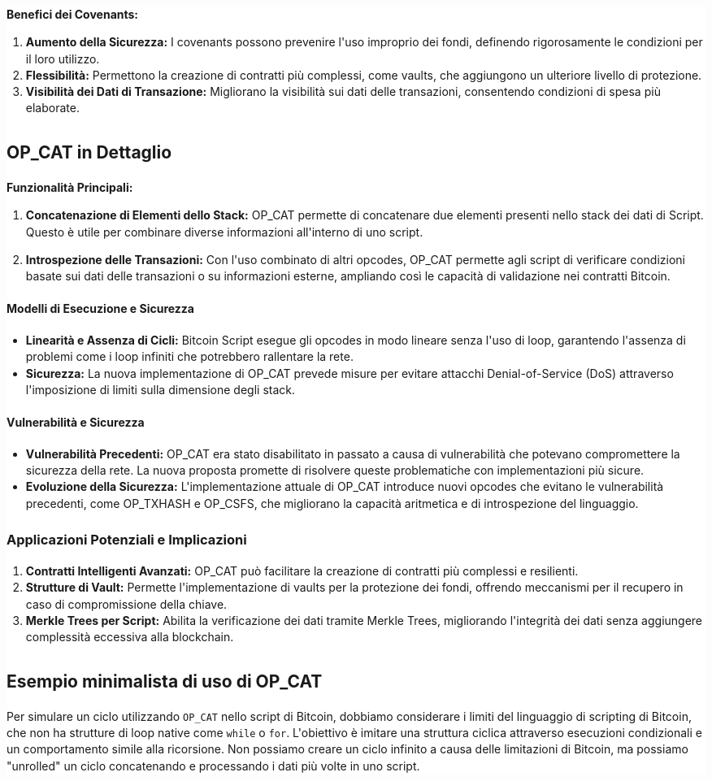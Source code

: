**Benefici dei Covenants:**

1. **Aumento della Sicurezza:** I covenants possono prevenire l'uso improprio dei fondi, definendo rigorosamente le condizioni per il loro utilizzo.
2. **Flessibilità:** Permettono la creazione di contratti più complessi, come vaults, che aggiungono un ulteriore livello di protezione.
3. **Visibilità dei Dati di Transazione:** Migliorano la visibilità sui dati delle transazioni, consentendo condizioni di spesa più elaborate.

OP_CAT in Dettaglio
-------


**Funzionalità Principali:**

1. **Concatenazione di Elementi dello Stack:** OP_CAT permette di concatenare due elementi presenti nello stack dei dati di Script. Questo è utile per combinare diverse informazioni all'interno di uno script.
   
2. **Introspezione delle Transazioni:** Con l'uso combinato di altri opcodes, OP_CAT permette agli script di verificare condizioni basate sui dati delle transazioni o su informazioni esterne, ampliando così le capacità di validazione nei contratti Bitcoin.

#### **Modelli di Esecuzione e Sicurezza**

- **Linearità e Assenza di Cicli:** Bitcoin Script esegue gli opcodes in modo lineare senza l'uso di loop, garantendo l'assenza di problemi come i loop infiniti che potrebbero rallentare la rete.
- **Sicurezza:** La nuova implementazione di OP_CAT prevede misure per evitare attacchi Denial-of-Service (DoS) attraverso l'imposizione di limiti sulla dimensione degli stack.
  
#### **Vulnerabilità e Sicurezza**

- **Vulnerabilità Precedenti:** OP_CAT era stato disabilitato in passato a causa di vulnerabilità che potevano compromettere la sicurezza della rete. La nuova proposta promette di risolvere queste problematiche con implementazioni più sicure.
- **Evoluzione della Sicurezza:** L'implementazione attuale di OP_CAT introduce nuovi opcodes che evitano le vulnerabilità precedenti, come OP_TXHASH e OP_CSFS, che migliorano la capacità aritmetica e di introspezione del linguaggio.

### **Applicazioni Potenziali e Implicazioni**

1. **Contratti Intelligenti Avanzati:** OP_CAT può facilitare la creazione di contratti più complessi e resilienti.
2. **Strutture di Vault:** Permette l'implementazione di vaults per la protezione dei fondi, offrendo meccanismi per il recupero in caso di compromissione della chiave.
3. **Merkle Trees per Script:** Abilita la verificazione dei dati tramite Merkle Trees, migliorando l'integrità dei dati senza aggiungere complessità eccessiva alla blockchain.

Esempio minimalista di uso di OP_CAT
--------

Per simulare un ciclo utilizzando `OP_CAT` nello script di Bitcoin, dobbiamo considerare i limiti del linguaggio di scripting di Bitcoin, che non ha strutture di loop native come `while` o `for`. L'obiettivo è imitare una struttura ciclica attraverso esecuzioni condizionali e un comportamento simile alla ricorsione. Non possiamo creare un ciclo infinito a causa delle limitazioni di Bitcoin, ma possiamo "unrolled" un ciclo concatenando e processando i dati più volte in uno script.
